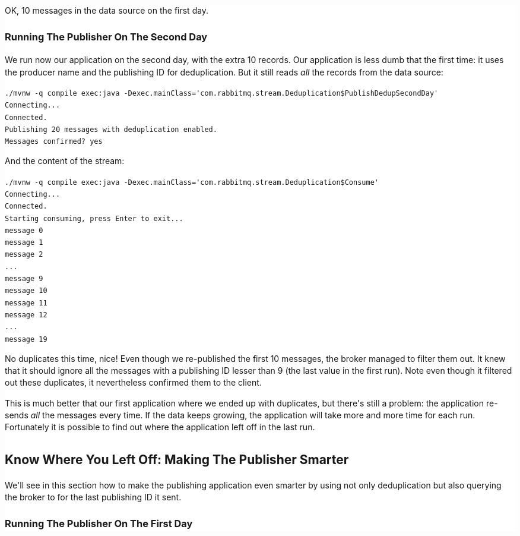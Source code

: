 OK, 10 messages in the data source on the first day.

### Running The Publisher On The Second Day

We run now our application on the second day, with the extra 10 records.
Our application is less dumb that the first time: it uses the producer name and the publishing ID for deduplication. But it still reads _all_ the records from the data source:

```shell
./mvnw -q compile exec:java -Dexec.mainClass='com.rabbitmq.stream.Deduplication$PublishDedupSecondDay'
Connecting...
Connected.
Publishing 20 messages with deduplication enabled.
Messages confirmed? yes
```

And the content of the stream:

```shell
./mvnw -q compile exec:java -Dexec.mainClass='com.rabbitmq.stream.Deduplication$Consume'
Connecting...
Connected.
Starting consuming, press Enter to exit...
message 0
message 1
message 2
...
message 9
message 10
message 11
message 12
...
message 19
```

No duplicates this time, nice!
Even though we re-published the first 10 messages, the broker managed to filter them out.
It knew that it should ignore all the messages with a publishing ID lesser than 9 (the last value in the first run).
Note even though it filtered out these duplicates, it nevertheless confirmed them to the client.

This is much better that our first application where we ended up with duplicates, but there's still a problem: the application re-sends _all_ the messages every time.
If the data keeps growing, the application will take more and more time for each run.
Fortunately it is possible to find out where the application left off in the last run.

## Know Where You Left Off: Making The Publisher Smarter

We'll see in this section how to make the publishing application even smarter by using not only deduplication but also querying the broker to for the last publishing ID it sent. 

### Running The Publisher On The First Day
